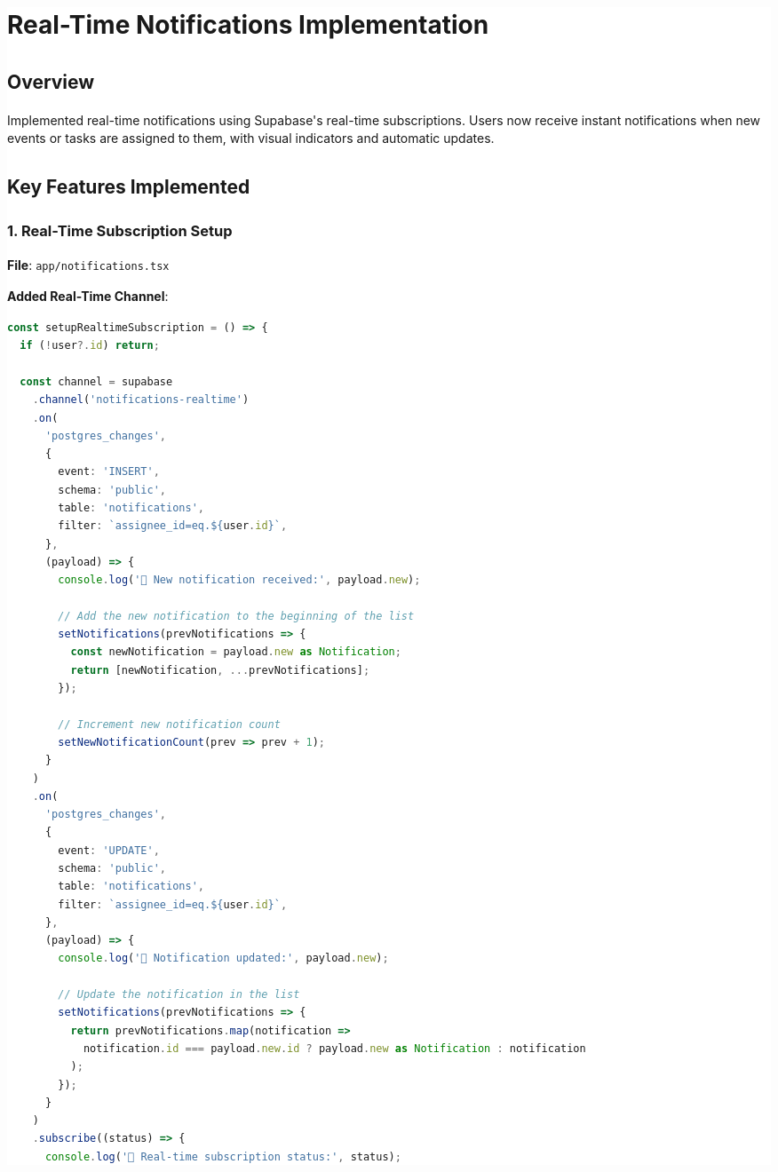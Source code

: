 # Real-Time Notifications Implementation

## Overview
Implemented real-time notifications using Supabase's real-time subscriptions. Users now receive instant notifications when new events or tasks are assigned to them, with visual indicators and automatic updates.

## Key Features Implemented

### 1. **Real-Time Subscription Setup**
**File**: `app/notifications.tsx`

**Added Real-Time Channel**:
```typescript
const setupRealtimeSubscription = () => {
  if (!user?.id) return;

  const channel = supabase
    .channel('notifications-realtime')
    .on(
      'postgres_changes',
      {
        event: 'INSERT',
        schema: 'public',
        table: 'notifications',
        filter: `assignee_id=eq.${user.id}`,
      },
      (payload) => {
        console.log('📨 New notification received:', payload.new);
        
        // Add the new notification to the beginning of the list
        setNotifications(prevNotifications => {
          const newNotification = payload.new as Notification;
          return [newNotification, ...prevNotifications];
        });
        
        // Increment new notification count
        setNewNotificationCount(prev => prev + 1);
      }
    )
    .on(
      'postgres_changes',
      {
        event: 'UPDATE',
        schema: 'public',
        table: 'notifications',
        filter: `assignee_id=eq.${user.id}`,
      },
      (payload) => {
        console.log('📨 Notification updated:', payload.new);
        
        // Update the notification in the list
        setNotifications(prevNotifications => {
          return prevNotifications.map(notification => 
            notification.id === payload.new.id ? payload.new as Notification : notification
          );
        });
      }
    )
    .subscribe((status) => {
      console.log('🔔 Real-time subscription status:', status);
```